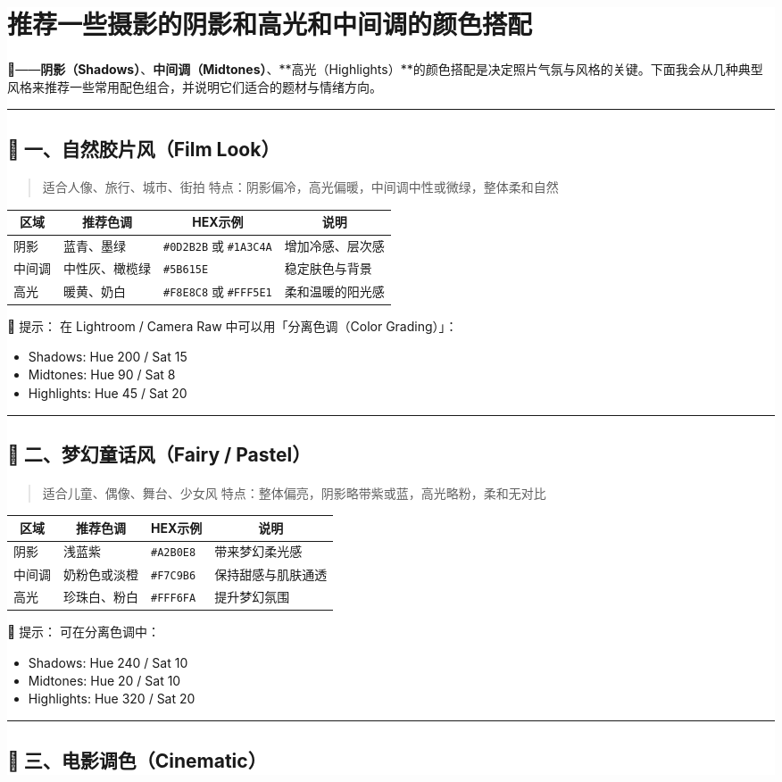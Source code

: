 # 推荐一些摄影的阴影和高光和中间调的颜色搭配

👏——**阴影（Shadows）**、**中间调（Midtones）**、**高光（Highlights）**的颜色搭配是决定照片气氛与风格的关键。下面我会从几种典型风格来推荐一些常用配色组合，并说明它们适合的题材与情绪方向。

---

## 🌅 一、自然胶片风（Film Look）

> 适合人像、旅行、城市、街拍
> 特点：阴影偏冷，高光偏暖，中间调中性或微绿，整体柔和自然

| 区域  | 推荐色调    | HEX示例                 | 说明       |
| --- | ------- | --------------------- | -------- |
| 阴影  | 蓝青、墨绿   | `#0D2B2B` 或 `#1A3C4A` | 增加冷感、层次感 |
| 中间调 | 中性灰、橄榄绿 | `#5B615E`             | 稳定肤色与背景  |
| 高光  | 暖黄、奶白   | `#F8E8C8` 或 `#FFF5E1` | 柔和温暖的阳光感 |

🧠 提示：
在 Lightroom / Camera Raw 中可以用「分离色调（Color Grading）」：

* Shadows: Hue 200 / Sat 15
* Midtones: Hue 90 / Sat 8
* Highlights: Hue 45 / Sat 20

---

## 🌈 二、梦幻童话风（Fairy / Pastel）

> 适合儿童、偶像、舞台、少女风
> 特点：整体偏亮，阴影略带紫或蓝，高光略粉，柔和无对比

| 区域  | 推荐色调   | HEX示例     | 说明        |
| --- | ------ | --------- | --------- |
| 阴影  | 浅蓝紫    | `#A2B0E8` | 带来梦幻柔光感   |
| 中间调 | 奶粉色或淡橙 | `#F7C9B6` | 保持甜感与肌肤通透 |
| 高光  | 珍珠白、粉白 | `#FFF6FA` | 提升梦幻氛围    |

🧠 提示：
可在分离色调中：

* Shadows: Hue 240 / Sat 10
* Midtones: Hue 20 / Sat 10
* Highlights: Hue 320 / Sat 20

---

## 🌇 三、电影调色（Cinematic）
